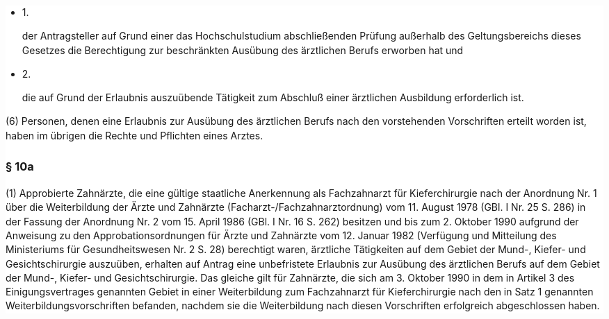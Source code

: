   - 1\.
    
    <div style="">
    
    der Antragsteller auf Grund einer das Hochschulstudium
    abschließenden Prüfung außerhalb des Geltungsbereichs dieses
    Gesetzes die Berechtigung zur beschränkten Ausübung des ärztlichen
    Berufs erworben hat und
    
    </div>

  - 2\.
    
    <div style="">
    
    die auf Grund der Erlaubnis auszuübende Tätigkeit zum Abschluß einer
    ärztlichen Ausbildung erforderlich ist.
    
    </div>

</div>

<div class="jurAbsatz">

(6) Personen, denen eine Erlaubnis zur Ausübung des ärztlichen Berufs
nach den vorstehenden Vorschriften erteilt worden ist, haben im übrigen
die Rechte und Pflichten eines Arztes.

</div>

</div>

</div>

</div>

<span id="BJNR018570961BJNE003200308.html"></span>

### § 10a  

<div>

<div class="jnhtml">

<div>

<div class="jurAbsatz">

(1) Approbierte Zahnärzte, die eine gültige staatliche Anerkennung als
Fachzahnarzt für Kieferchirurgie nach der Anordnung Nr. 1 über die
Weiterbildung der Ärzte und Zahnärzte (Facharzt-/Fachzahnarztordnung)
vom 11. August 1978 (GBl. I Nr. 25 S. 286) in der Fassung der Anordnung
Nr. 2 vom 15. April 1986 (GBl. I Nr. 16 S. 262) besitzen und bis zum 2.
Oktober 1990 aufgrund der Anweisung zu den Approbationsordnungen für
Ärzte und Zahnärzte vom 12. Januar 1982 (Verfügung und Mitteilung des
Ministeriums für Gesundheitswesen Nr. 2 S. 28) berechtigt waren,
ärztliche Tätigkeiten auf dem Gebiet der Mund-, Kiefer- und
Gesichtschirurgie auszuüben, erhalten auf Antrag eine unbefristete
Erlaubnis zur Ausübung des ärztlichen Berufs auf dem Gebiet der Mund-,
Kiefer- und Gesichtschirurgie. Das gleiche gilt für Zahnärzte, die sich
am 3. Oktober 1990 in dem in Artikel 3 des Einigungsvertrages genannten
Gebiet in einer Weiterbildung zum Fachzahnarzt für Kieferchirurgie nach
den in Satz 1 genannten Weiterbildungsvorschriften befanden, nachdem sie
die Weiterbildung nach diesen Vorschriften erfolgreich abgeschlossen
haben.

